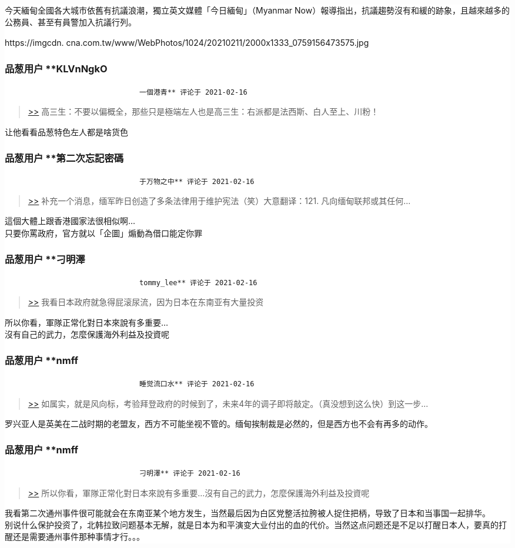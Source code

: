 今天緬甸全國各大城市依舊有抗議浪潮，獨立英文媒體「今日緬甸」（Myanmar Now）報導指出，抗議趨勢沒有和緩的跡象，且越來越多的公務員、甚至有員警加入抗議行列。  
  
https://imgcdn. cna.com.tw/www/WebPhotos/1024/20210211/2000x1333\_0759156473575.jpg
        


            
### 品葱用户 **KLVnNgkO				
									一個港青** 评论于 2021-02-16
        
> [\>>]( "/video/item_id-35603#") 高三生：不要以偏概全，那些只是極端左人也是高三生：右派都是法西斯、白人至上、川粉！

  
让他看看品葱特色左人都是啥货色
        


            
### 品葱用户 **第二次忘記密碼				
									于万物之中** 评论于 2021-02-16
        
> [\>>]( "/video/item_id-35567#") 补充一个消息，缅军昨日创造了多条法律用于维护宪法（笑）大意翻译：121. 凡向缅甸联邦或其任何...

  
  
這個大體上跟香港國家法很相似啊...  
只要你罵政府，官方就以「企圖」煽動為借口能定你罪
        


            
### 品葱用户 **刁明澤				
									tommy_lee** 评论于 2021-02-16
        
> [\>>]( "/video/item_id-35583#") 我看日本政府就急得屁滚尿流，因为日本在东南亚有大量投资

  
  
所以你看，軍隊正常化對日本來說有多重要...  
沒有自己的武力，怎麼保護海外利益及投資呢
        


            
### 品葱用户 **nmff				
									睡觉流口水** 评论于 2021-02-16
        
> [\>>]( "/video/item_id-35571#") 如属实，就是风向标，考验拜登政府的时候到了，未来4年的调子即将敲定。（真没想到这么快）到这一步...

  
罗兴亚人是英美在二战时期的老盟友，西方不可能坐视不管的。缅甸挨制裁是必然的，但是西方也不会有再多的动作。
        


            
### 品葱用户 **nmff				
									刁明澤** 评论于 2021-02-16
        
> [\>>]( "/video/item_id-35613#") 所以你看，軍隊正常化對日本來說有多重要...沒有自己的武力，怎麼保護海外利益及投資呢

  
我看第二次通州事件很可能就会在东南亚某个地方发生，当然最后因为白区党整活拉胯被人捉住把柄，导致了日本和当事国一起排华。  
别说什么保护投资了，北韩拉致问题基本无解，就是日本为和平演变大业付出的血的代价。当然这点问题还是不足以打醒日本人，要真的打醒还是需要通州事件那种事情才行。。。
        

